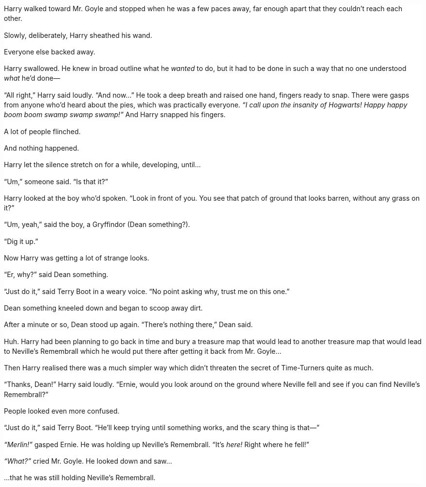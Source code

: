 Harry walked toward Mr. Goyle and stopped when he was a few paces away, far enough apart that they couldn’t reach each other.

Slowly, deliberately, Harry sheathed his wand.

Everyone else backed away.

Harry swallowed. He knew in broad outline what he *wanted* to do, but it had to be done in such a way that no one understood *what* he’d done—

“All right,” Harry said loudly. “And now…” He took a deep breath and raised one hand, fingers ready to snap. There were gasps from anyone who’d heard about the pies, which was practically everyone. *“I call upon the insanity of Hogwarts! Happy happy boom boom swamp swamp swamp!”* And Harry snapped his fingers.

A lot of people flinched.

And nothing happened.

Harry let the silence stretch on for a while, developing, until…

“Um,” someone said. “Is that it?”

Harry looked at the boy who’d spoken. “Look in front of you. You see that patch of ground that looks barren, without any grass on it?”

“Um, yeah,” said the boy, a Gryffindor (Dean something?).

“Dig it up.”

Now Harry was getting a lot of strange looks.

“Er, why?” said Dean something.

“Just do it,” said Terry Boot in a weary voice. “No point asking why, trust me on this one.”

Dean something kneeled down and began to scoop away dirt.

After a minute or so, Dean stood up again. “There’s nothing there,” Dean said.

Huh. Harry had been planning to go back in time and bury a treasure map that would lead to another treasure map that would lead to Neville’s Remembrall which he would put there after getting it back from Mr. Goyle…

Then Harry realised there was a much simpler way which didn’t threaten the secret of Time-Turners quite as much.

“Thanks, Dean!” Harry said loudly. “Ernie, would you look around on the ground where Neville fell and see if you can find Neville’s Remembrall?”

People looked even more confused.

“Just do it,” said Terry Boot. “He’ll keep trying until something works, and the scary thing is that—”

*“Merlin!”* gasped Ernie. He was holding up Neville’s Remembrall. “It’s *here!* Right where he fell!”

*“What?”* cried Mr. Goyle. He looked down and saw…

…that he was still holding Neville’s Remembrall.
